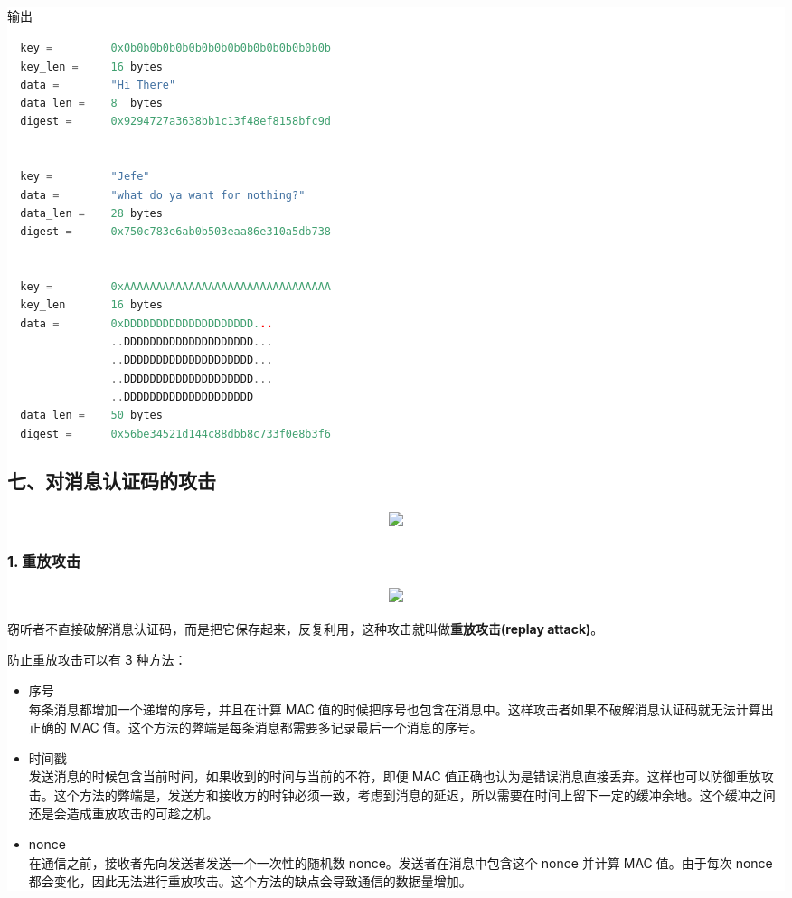 输出

```c
  key =         0x0b0b0b0b0b0b0b0b0b0b0b0b0b0b0b0b
  key_len =     16 bytes
  data =        "Hi There"
  data_len =    8  bytes
  digest =      0x9294727a3638bb1c13f48ef8158bfc9d
  
  
  key =         "Jefe"
  data =        "what do ya want for nothing?"
  data_len =    28 bytes
  digest =      0x750c783e6ab0b503eaa86e310a5db738
  
  
  key =         0xAAAAAAAAAAAAAAAAAAAAAAAAAAAAAAAA
  key_len       16 bytes
  data =        0xDDDDDDDDDDDDDDDDDDDD...
                ..DDDDDDDDDDDDDDDDDDDD...
                ..DDDDDDDDDDDDDDDDDDDD...
                ..DDDDDDDDDDDDDDDDDDDD...
                ..DDDDDDDDDDDDDDDDDDDD
  data_len =    50 bytes
  digest =      0x56be34521d144c88dbb8c733f0e8b3f6

```


## 七、对消息认证码的攻击

<p align='center'>
<img src='https://img.halfrost.com/Blog/ArticleImage/103_5.png'>
</p>

### 1. 重放攻击

<p align='center'>
<img src='https://img.halfrost.com/Blog/ArticleImage/103_4_.png'>
</p>

窃听者不直接破解消息认证码，而是把它保存起来，反复利用，这种攻击就叫做**重放攻击(replay attack)**。

防止重放攻击可以有 3 种方法：

- 序号  
每条消息都增加一个递增的序号，并且在计算 MAC 值的时候把序号也包含在消息中。这样攻击者如果不破解消息认证码就无法计算出正确的 MAC 值。这个方法的弊端是每条消息都需要多记录最后一个消息的序号。

- 时间戳  
发送消息的时候包含当前时间，如果收到的时间与当前的不符，即便 MAC 值正确也认为是错误消息直接丢弃。这样也可以防御重放攻击。这个方法的弊端是，发送方和接收方的时钟必须一致，考虑到消息的延迟，所以需要在时间上留下一定的缓冲余地。这个缓冲之间还是会造成重放攻击的可趁之机。

- nonce  
在通信之前，接收者先向发送者发送一个一次性的随机数 nonce。发送者在消息中包含这个 nonce 并计算 MAC 值。由于每次 nonce 都会变化，因此无法进行重放攻击。这个方法的缺点会导致通信的数据量增加。

